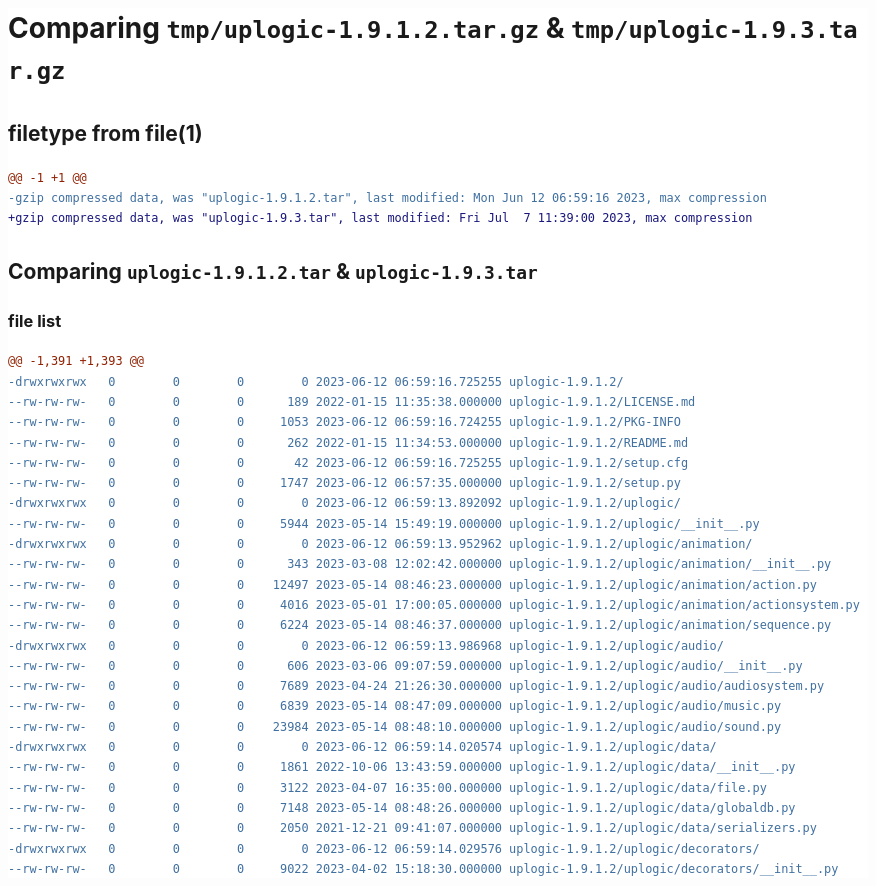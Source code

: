 # Comparing `tmp/uplogic-1.9.1.2.tar.gz` & `tmp/uplogic-1.9.3.tar.gz`

## filetype from file(1)

```diff
@@ -1 +1 @@
-gzip compressed data, was "uplogic-1.9.1.2.tar", last modified: Mon Jun 12 06:59:16 2023, max compression
+gzip compressed data, was "uplogic-1.9.3.tar", last modified: Fri Jul  7 11:39:00 2023, max compression
```

## Comparing `uplogic-1.9.1.2.tar` & `uplogic-1.9.3.tar`

### file list

```diff
@@ -1,391 +1,393 @@
-drwxrwxrwx   0        0        0        0 2023-06-12 06:59:16.725255 uplogic-1.9.1.2/
--rw-rw-rw-   0        0        0      189 2022-01-15 11:35:38.000000 uplogic-1.9.1.2/LICENSE.md
--rw-rw-rw-   0        0        0     1053 2023-06-12 06:59:16.724255 uplogic-1.9.1.2/PKG-INFO
--rw-rw-rw-   0        0        0      262 2022-01-15 11:34:53.000000 uplogic-1.9.1.2/README.md
--rw-rw-rw-   0        0        0       42 2023-06-12 06:59:16.725255 uplogic-1.9.1.2/setup.cfg
--rw-rw-rw-   0        0        0     1747 2023-06-12 06:57:35.000000 uplogic-1.9.1.2/setup.py
-drwxrwxrwx   0        0        0        0 2023-06-12 06:59:13.892092 uplogic-1.9.1.2/uplogic/
--rw-rw-rw-   0        0        0     5944 2023-05-14 15:49:19.000000 uplogic-1.9.1.2/uplogic/__init__.py
-drwxrwxrwx   0        0        0        0 2023-06-12 06:59:13.952962 uplogic-1.9.1.2/uplogic/animation/
--rw-rw-rw-   0        0        0      343 2023-03-08 12:02:42.000000 uplogic-1.9.1.2/uplogic/animation/__init__.py
--rw-rw-rw-   0        0        0    12497 2023-05-14 08:46:23.000000 uplogic-1.9.1.2/uplogic/animation/action.py
--rw-rw-rw-   0        0        0     4016 2023-05-01 17:00:05.000000 uplogic-1.9.1.2/uplogic/animation/actionsystem.py
--rw-rw-rw-   0        0        0     6224 2023-05-14 08:46:37.000000 uplogic-1.9.1.2/uplogic/animation/sequence.py
-drwxrwxrwx   0        0        0        0 2023-06-12 06:59:13.986968 uplogic-1.9.1.2/uplogic/audio/
--rw-rw-rw-   0        0        0      606 2023-03-06 09:07:59.000000 uplogic-1.9.1.2/uplogic/audio/__init__.py
--rw-rw-rw-   0        0        0     7689 2023-04-24 21:26:30.000000 uplogic-1.9.1.2/uplogic/audio/audiosystem.py
--rw-rw-rw-   0        0        0     6839 2023-05-14 08:47:09.000000 uplogic-1.9.1.2/uplogic/audio/music.py
--rw-rw-rw-   0        0        0    23984 2023-05-14 08:48:10.000000 uplogic-1.9.1.2/uplogic/audio/sound.py
-drwxrwxrwx   0        0        0        0 2023-06-12 06:59:14.020574 uplogic-1.9.1.2/uplogic/data/
--rw-rw-rw-   0        0        0     1861 2022-10-06 13:43:59.000000 uplogic-1.9.1.2/uplogic/data/__init__.py
--rw-rw-rw-   0        0        0     3122 2023-04-07 16:35:00.000000 uplogic-1.9.1.2/uplogic/data/file.py
--rw-rw-rw-   0        0        0     7148 2023-05-14 08:48:26.000000 uplogic-1.9.1.2/uplogic/data/globaldb.py
--rw-rw-rw-   0        0        0     2050 2021-12-21 09:41:07.000000 uplogic-1.9.1.2/uplogic/data/serializers.py
-drwxrwxrwx   0        0        0        0 2023-06-12 06:59:14.029576 uplogic-1.9.1.2/uplogic/decorators/
--rw-rw-rw-   0        0        0     9022 2023-04-02 15:18:30.000000 uplogic-1.9.1.2/uplogic/decorators/__init__.py
```